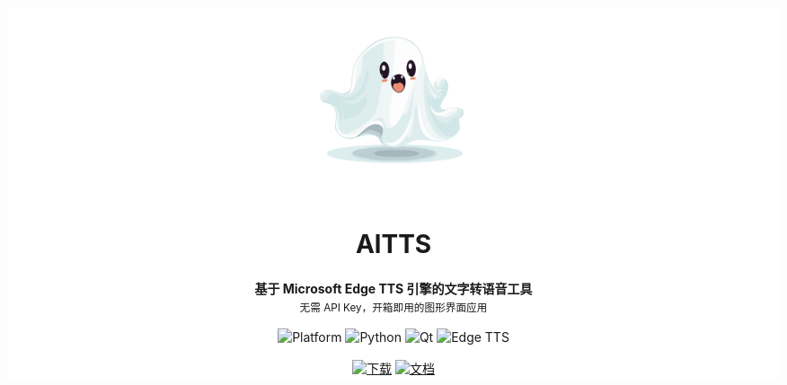 <div align="center">
  <img src="assets/logo.svg" alt="AlTTS Logo" width="200">
  <h1>AlTTS</h1>
  <p>
    <b>基于 Microsoft Edge TTS 引擎的文字转语音工具</b><br>
    <small>无需 API Key，开箱即用的图形界面应用</small>
  </p>
    <p>
    <img src="https://img.shields.io/badge/Platform-macOS%20%7C%20Windows-blue?style=for-the-badge" alt="Platform">
    <img src="https://img.shields.io/badge/Python-3.12-yellow?style=for-the-badge&logo=python" alt="Python">
    <img src="https://img.shields.io/badge/Qt-6.6.0-green?style=for-the-badge&logo=qt" alt="Qt">
    <img src="https://img.shields.io/badge/Edge%20TTS-Latest-blue?style=for-the-badge&logo=microsoft-edge" alt="Edge TTS">
  </p>
    <p>
    <a href="https://github.com/alalalex-m/AlTTS/releases"><img src="https://img.shields.io/badge/📥_立即下载-Latest-2ea44f?style=for-the-badge" alt="下载"></a>
    <a href="#使用说明"><img src="https://img.shields.io/badge/📖_使用文档-Docs-blue?style=for-the-badge" alt="文档"></a>